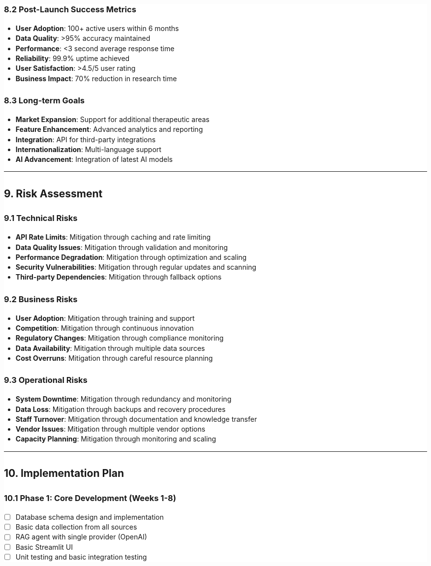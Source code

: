 ### 8.2 Post-Launch Success Metrics
- **User Adoption**: 100+ active users within 6 months
- **Data Quality**: >95% accuracy maintained
- **Performance**: <3 second average response time
- **Reliability**: 99.9% uptime achieved
- **User Satisfaction**: >4.5/5 user rating
- **Business Impact**: 70% reduction in research time

### 8.3 Long-term Goals
- **Market Expansion**: Support for additional therapeutic areas
- **Feature Enhancement**: Advanced analytics and reporting
- **Integration**: API for third-party integrations
- **Internationalization**: Multi-language support
- **AI Advancement**: Integration of latest AI models

---

## 9. Risk Assessment

### 9.1 Technical Risks
- **API Rate Limits**: Mitigation through caching and rate limiting
- **Data Quality Issues**: Mitigation through validation and monitoring
- **Performance Degradation**: Mitigation through optimization and scaling
- **Security Vulnerabilities**: Mitigation through regular updates and scanning
- **Third-party Dependencies**: Mitigation through fallback options

### 9.2 Business Risks
- **User Adoption**: Mitigation through training and support
- **Competition**: Mitigation through continuous innovation
- **Regulatory Changes**: Mitigation through compliance monitoring
- **Data Availability**: Mitigation through multiple data sources
- **Cost Overruns**: Mitigation through careful resource planning

### 9.3 Operational Risks
- **System Downtime**: Mitigation through redundancy and monitoring
- **Data Loss**: Mitigation through backups and recovery procedures
- **Staff Turnover**: Mitigation through documentation and knowledge transfer
- **Vendor Issues**: Mitigation through multiple vendor options
- **Capacity Planning**: Mitigation through monitoring and scaling

---

## 10. Implementation Plan

### 10.1 Phase 1: Core Development (Weeks 1-8)
- [ ] Database schema design and implementation
- [ ] Basic data collection from all sources
- [ ] RAG agent with single provider (OpenAI)
- [ ] Basic Streamlit UI
- [ ] Unit testing and basic integration testing
